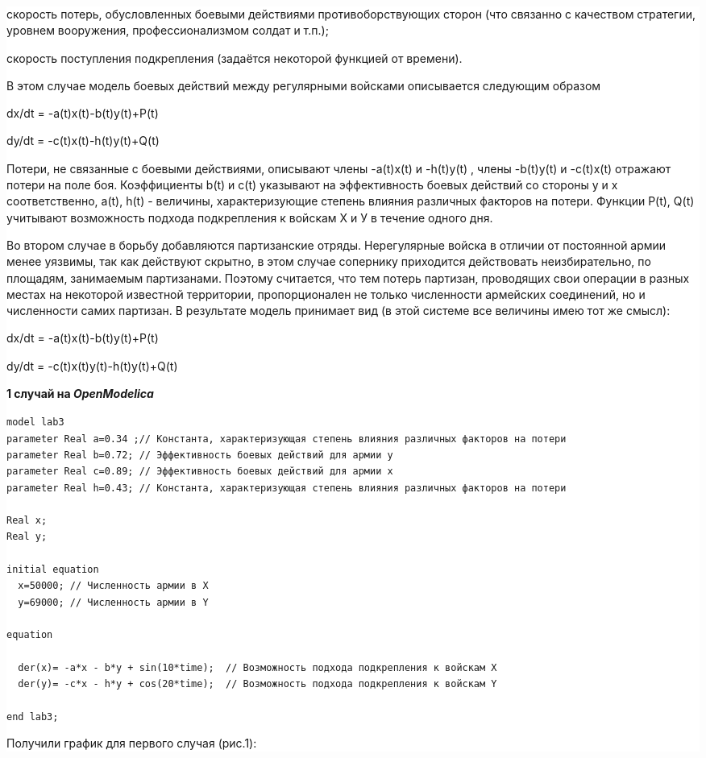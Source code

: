    скорость потерь, обусловленных боевыми действиями противоборствующих сторон (что связанно с качеством стратегии, уровнем вооружения, профессионализмом солдат и т.п.); 

   скорость поступления подкрепления (задаётся некоторой функцией от времени). 

   

В этом случае модель боевых действий между регулярными войсками описывается следующим образом

   dx/dt = -a(t)x(t)-b(t)y(t)+P(t)
   
   dy/dt = -c(t)x(t)-h(t)y(t)+Q(t)

Потери, не связанные с боевыми действиями, описывают члены -a(t)x(t) и -h(t)y(t) , члены -b(t)y(t) и -c(t)x(t) отражают потери на поле боя. Коэффициенты b(t) и c(t) указывают на эффективность боевых действий со стороны у и х соответственно, a(t), h(t) - величины, характеризующие степень влияния различных факторов на потери. Функции P(t), Q(t) учитывают  возможность подхода подкрепления к войскам Х и У в течение одного дня.

Во втором случае в борьбу добавляются партизанские отряды. Нерегулярные войска в отличии от постоянной армии менее уязвимы, так как действуют скрытно, в этом случае сопернику приходится действовать неизбирательно, по площадям, занимаемым партизанами. Поэтому считается, что тем потерь партизан, проводящих свои операции в разных местах на некоторой известной территории, пропорционален не только численности армейских соединений, но и численности самих партизан. В результате модель принимает вид (в этой системе все величины имею тот же смысл):

   dx/dt = -a(t)x(t)-b(t)y(t)+P(t)

   dy/dt = -c(t)x(t)y(t)-h(t)y(t)+Q(t)


**1 случай на *OpenModelica***

```
model lab3
parameter Real a=0.34 ;// Константа, характеризующая степень влияния различных факторов на потери
parameter Real b=0.72; // Эффективность боевых действий для армии y
parameter Real c=0.89; // Эффективность боевых действий для армии x
parameter Real h=0.43; // Константа, характеризующая степень влияния различных факторов на потери

Real x;
Real y;

initial equation  
  x=50000; // Численность армии в X
  y=69000; // Численность армии в Y

equation

  der(x)= -a*x - b*y + sin(10*time);  // Возможность подхода подкрепления к войскам X
  der(y)= -c*x - h*y + cos(20*time);  // Возможность подхода подкрепления к войскам Y
  
end lab3;

```

Получили график для первого случая (рис.1):
